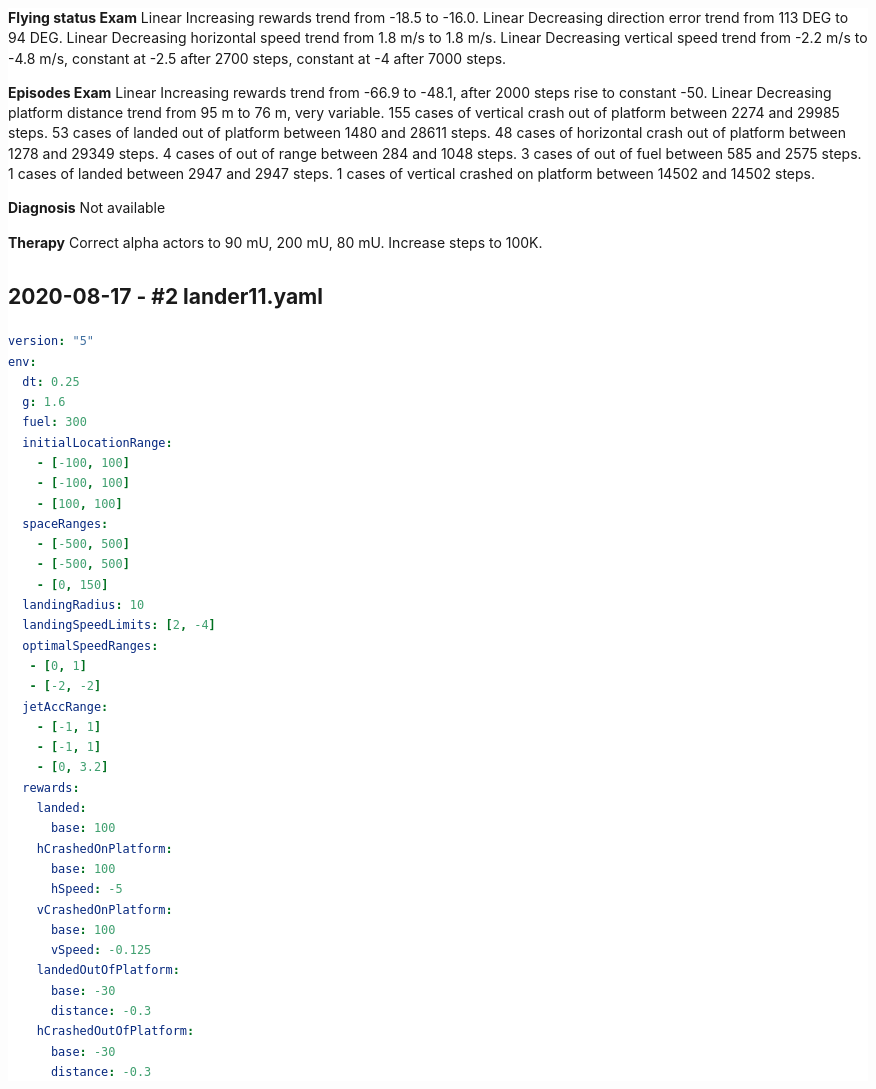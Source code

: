 **Flying status Exam**
Linear Increasing rewards trend from -18.5 to -16.0.
Linear Decreasing direction error trend from 113 DEG to 94 DEG.
Linear Decreasing horizontal speed trend from 1.8 m/s to 1.8 m/s.
Linear Decreasing vertical speed trend from -2.2 m/s to -4.8 m/s, constant at -2.5 after 2700 steps, constant at -4 after 7000 steps.

**Episodes Exam**
Linear Increasing rewards trend from -66.9 to -48.1, after 2000 steps rise to constant -50.
Linear Decreasing platform distance trend from 95 m to 76 m, very variable.
155 cases of vertical crash out of platform between 2274 and 29985 steps.
53 cases of landed out of platform between 1480 and 28611 steps.
48 cases of horizontal crash out of platform between 1278 and 29349 steps.
4 cases of out of range between 284 and 1048 steps.
3 cases of out of fuel between 585 and 2575 steps.
1 cases of landed between 2947 and 2947 steps.
1 cases of vertical crashed on platform between 14502 and 14502 steps.

**Diagnosis**
Not available

**Therapy**
Correct alpha actors to 90 mU, 200 mU, 80 mU.
Increase steps to 100K.

## 2020-08-17 - #2 lander11.yaml

```yaml
version: "5"
env:
  dt: 0.25
  g: 1.6
  fuel: 300
  initialLocationRange:
    - [-100, 100]
    - [-100, 100]
    - [100, 100]
  spaceRanges:
    - [-500, 500]
    - [-500, 500]
    - [0, 150]
  landingRadius: 10
  landingSpeedLimits: [2, -4]
  optimalSpeedRanges:
   - [0, 1]
   - [-2, -2]
  jetAccRange:
    - [-1, 1]
    - [-1, 1]
    - [0, 3.2]
  rewards:
    landed:
      base: 100
    hCrashedOnPlatform:
      base: 100
      hSpeed: -5
    vCrashedOnPlatform:
      base: 100
      vSpeed: -0.125
    landedOutOfPlatform:
      base: -30
      distance: -0.3
    hCrashedOutOfPlatform:
      base: -30
      distance: -0.3
```